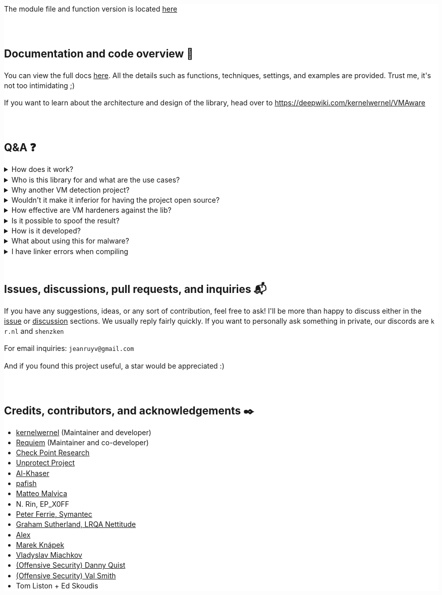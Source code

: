 The module file and function version is located [here](auxiliary/vmaware_download.cmake)


<br>

## Documentation and code overview 📒
You can view the full docs [here](docs/documentation.md). All the details such as functions, techniques, settings, and examples are provided. Trust me, it's not too intimidating ;)

If you want to learn about the architecture and design of the library, head over to https://deepwiki.com/kernelwernel/VMAware

<br>

## Q&A ❓

<details><summary>How does it work?</summary></details>

<details><summary>Who is this library for and what are the use cases?</summary></details>

<details><summary>Why another VM detection project?</summary></details>



<details><summary>Wouldn't it make it inferior for having the project open source?</summary></details>


<details><summary>How effective are VM hardeners against the lib?</summary></details>


<details><summary>Is it possible to spoof the result?</summary></details>


<details><summary>How is it developed?</summary></details>

<details><summary>What about using this for malware?</summary></details>

<details><summary>I have linker errors when compiling</summary></details>

<br>

## Issues, discussions, pull requests, and inquiries 📬
If you have any suggestions, ideas, or any sort of contribution, feel free to ask! I'll be more than happy to discuss either in the [issue](https://github.com/kernelwernel/VMAware/issues) or [discussion](https://github.com/kernelwernel/VMAware/discussions) sections. We usually reply fairly quickly. If you want to personally ask something in private, our discords are `kr.nl` and `shenzken`

For email inquiries: `jeanruyv@gmail.com`

And if you found this project useful, a star would be appreciated :)

<br>

## Credits, contributors, and acknowledgements ✒️
- [kernelwernel](https://github.com/kernelwernel) (Maintainer and developer)
- [Requiem](https://github.com/NotRequiem) (Maintainer and co-developer)
- [Check Point Research](https://research.checkpoint.com/)
- [Unprotect Project](https://unprotect.it/)
- [Al-Khaser](https://github.com/LordNoteworthy/al-khaser)
- [pafish](https://github.com/a0rtega/pafish)
- [Matteo Malvica](https://www.matteomalvica.com)
- N. Rin, EP_X0FF
- [Peter Ferrie, Symantec](https://github.com/peterferrie)
- [Graham Sutherland, LRQA Nettitude](https://www.nettitude.com/uk/)
- [Alex](https://github.com/greenozon)
- [Marek Knápek](https://github.com/MarekKnapek)
- [Vladyslav Miachkov](https://github.com/fameowner99)
- [(Offensive Security) Danny Quist](chamuco@gmail.com)
- [(Offensive Security) Val Smith](mvalsmith@metasploit.com)
- Tom Liston + Ed Skoudis